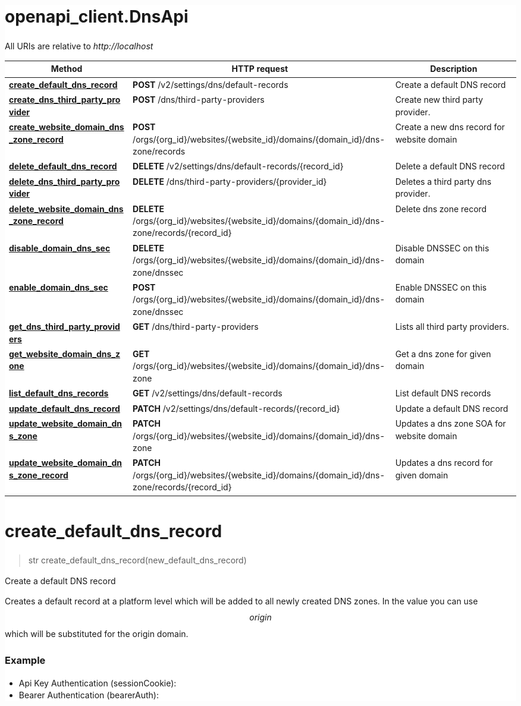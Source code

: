 # openapi_client.DnsApi

All URIs are relative to *http://localhost*

Method | HTTP request | Description
------------- | ------------- | -------------
[**create_default_dns_record**](DnsApi.md#create_default_dns_record) | **POST** /v2/settings/dns/default-records | Create a default DNS record
[**create_dns_third_party_provider**](DnsApi.md#create_dns_third_party_provider) | **POST** /dns/third-party-providers | Create new third party provider.
[**create_website_domain_dns_zone_record**](DnsApi.md#create_website_domain_dns_zone_record) | **POST** /orgs/{org_id}/websites/{website_id}/domains/{domain_id}/dns-zone/records | Create a new dns record for website domain
[**delete_default_dns_record**](DnsApi.md#delete_default_dns_record) | **DELETE** /v2/settings/dns/default-records/{record_id} | Delete a default DNS record
[**delete_dns_third_party_provider**](DnsApi.md#delete_dns_third_party_provider) | **DELETE** /dns/third-party-providers/{provider_id} | Deletes a third party dns provider.
[**delete_website_domain_dns_zone_record**](DnsApi.md#delete_website_domain_dns_zone_record) | **DELETE** /orgs/{org_id}/websites/{website_id}/domains/{domain_id}/dns-zone/records/{record_id} | Delete dns zone record
[**disable_domain_dns_sec**](DnsApi.md#disable_domain_dns_sec) | **DELETE** /orgs/{org_id}/websites/{website_id}/domains/{domain_id}/dns-zone/dnssec | Disable DNSSEC on this domain
[**enable_domain_dns_sec**](DnsApi.md#enable_domain_dns_sec) | **POST** /orgs/{org_id}/websites/{website_id}/domains/{domain_id}/dns-zone/dnssec | Enable DNSSEC on this domain
[**get_dns_third_party_providers**](DnsApi.md#get_dns_third_party_providers) | **GET** /dns/third-party-providers | Lists all third party providers.
[**get_website_domain_dns_zone**](DnsApi.md#get_website_domain_dns_zone) | **GET** /orgs/{org_id}/websites/{website_id}/domains/{domain_id}/dns-zone | Get a dns zone for given domain
[**list_default_dns_records**](DnsApi.md#list_default_dns_records) | **GET** /v2/settings/dns/default-records | List default DNS records
[**update_default_dns_record**](DnsApi.md#update_default_dns_record) | **PATCH** /v2/settings/dns/default-records/{record_id} | Update a default DNS record
[**update_website_domain_dns_zone**](DnsApi.md#update_website_domain_dns_zone) | **PATCH** /orgs/{org_id}/websites/{website_id}/domains/{domain_id}/dns-zone | Updates a dns zone SOA for website domain
[**update_website_domain_dns_zone_record**](DnsApi.md#update_website_domain_dns_zone_record) | **PATCH** /orgs/{org_id}/websites/{website_id}/domains/{domain_id}/dns-zone/records/{record_id} | Updates a dns record for given domain


# **create_default_dns_record**
> str create_default_dns_record(new_default_dns_record)

Create a default DNS record

Creates a default record at a platform level which will be added to all newly created DNS zones.  In the value you can use $$origin$$ which will be substituted for the origin domain.

### Example

* Api Key Authentication (sessionCookie):
* Bearer Authentication (bearerAuth):

